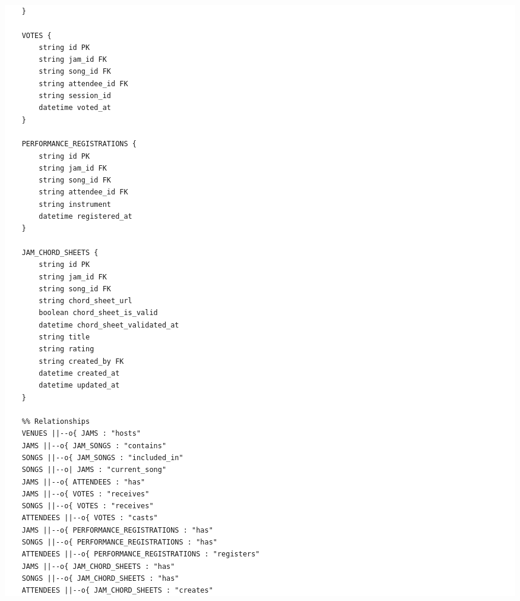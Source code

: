 ```mermaid
    }
    
    VOTES {
        string id PK
        string jam_id FK
        string song_id FK
        string attendee_id FK
        string session_id
        datetime voted_at
    }
    
    PERFORMANCE_REGISTRATIONS {
        string id PK
        string jam_id FK
        string song_id FK
        string attendee_id FK
        string instrument
        datetime registered_at
    }
    
    JAM_CHORD_SHEETS {
        string id PK
        string jam_id FK
        string song_id FK
        string chord_sheet_url
        boolean chord_sheet_is_valid
        datetime chord_sheet_validated_at
        string title
        string rating
        string created_by FK
        datetime created_at
        datetime updated_at
    }
    
    %% Relationships
    VENUES ||--o{ JAMS : "hosts"
    JAMS ||--o{ JAM_SONGS : "contains"
    SONGS ||--o{ JAM_SONGS : "included_in"
    SONGS ||--o| JAMS : "current_song"
    JAMS ||--o{ ATTENDEES : "has"
    JAMS ||--o{ VOTES : "receives"
    SONGS ||--o{ VOTES : "receives"
    ATTENDEES ||--o{ VOTES : "casts"
    JAMS ||--o{ PERFORMANCE_REGISTRATIONS : "has"
    SONGS ||--o{ PERFORMANCE_REGISTRATIONS : "has"
    ATTENDEES ||--o{ PERFORMANCE_REGISTRATIONS : "registers"
    JAMS ||--o{ JAM_CHORD_SHEETS : "has"
    SONGS ||--o{ JAM_CHORD_SHEETS : "has"
    ATTENDEES ||--o{ JAM_CHORD_SHEETS : "creates"
```
